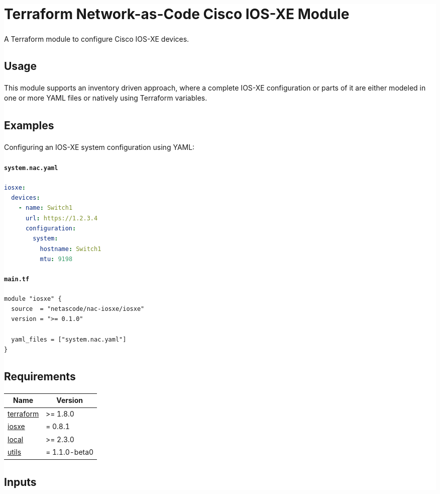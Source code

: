 
# Terraform Network-as-Code Cisco IOS-XE Module

A Terraform module to configure Cisco IOS-XE devices.

## Usage

This module supports an inventory driven approach, where a complete IOS-XE configuration or parts of it are either modeled in one or more YAML files or natively using Terraform variables.

## Examples

Configuring an IOS-XE system configuration using YAML:

#### `system.nac.yaml`

```yaml
iosxe:
  devices:
    - name: Switch1
      url: https://1.2.3.4
      configuration:
        system:
          hostname: Switch1
          mtu: 9198
```

#### `main.tf`

```hcl
module "iosxe" {
  source  = "netascode/nac-iosxe/iosxe"
  version = ">= 0.1.0"

  yaml_files = ["system.nac.yaml"]
}
```

## Requirements

| Name | Version |
|------|---------|
| <a name="requirement_terraform"></a> [terraform](#requirement\_terraform) | >= 1.8.0 |
| <a name="requirement_iosxe"></a> [iosxe](#requirement\_iosxe) | = 0.8.1 |
| <a name="requirement_local"></a> [local](#requirement\_local) | >= 2.3.0 |
| <a name="requirement_utils"></a> [utils](#requirement\_utils) | = 1.1.0-beta0 |
## Inputs
